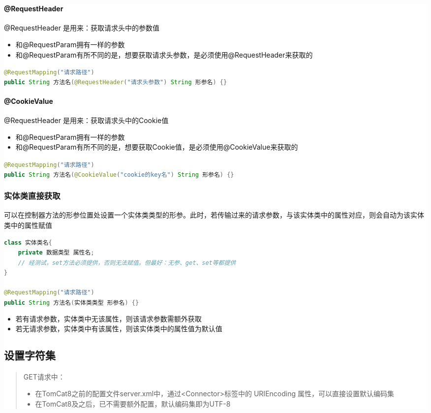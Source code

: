 

#### @RequestHeader

@RequestHeader 是用来：获取请求头中的参数值

- 和@RequestParam拥有一样的参数
- 和@RequestParam有所不同的是，想要获取请求头参数，是必须使用@RequestHeader来获取的

```java
@RequestMapping("请求路径")
public String 方法名(@RequestHeader("请求头参数") String 形参名) {}
```



#### @CookieValue

@RequestHeader 是用来：获取请求头中的Cookie值

- 和@RequestParam拥有一样的参数
- 和@RequestParam有所不同的是，想要获取Cookie值，是必须使用@CookieValue来获取的

```java
@RequestMapping("请求路径")
public String 方法名(@CookieValue("cookie的key名") String 形参名) {}
```





### 实体类直接获取

可以在控制器方法的形参位置处设置一个实体类类型的形参。此时，若传输过来的请求参数，与该实体类中的属性对应，则会自动为该实体类中的属性赋值

```java
class 实体类名{
    private 数据类型 属性名;
    // 经测试，set方法必须提供，否则无法赋值。但最好：无参、get、set等都提供
}

@RequestMapping("请求路径")
public String 方法名(实体类类型 形参名) {}
```

- 若有请求参数，实体类中无该属性，则该请求参数需额外获取
- 若无请求参数，实体类中有该属性，则该实体类中的属性值为默认值









## 设置字符集

> GET请求中：
>
> - 在TomCat8之前的配置文件server.xml中，通过\<Connector>标签中的 URIEncoding 属性，可以直接设置默认编码集
> - 在TomCat8及之后，已不需要额外配置，默认编码集即为UTF-8
